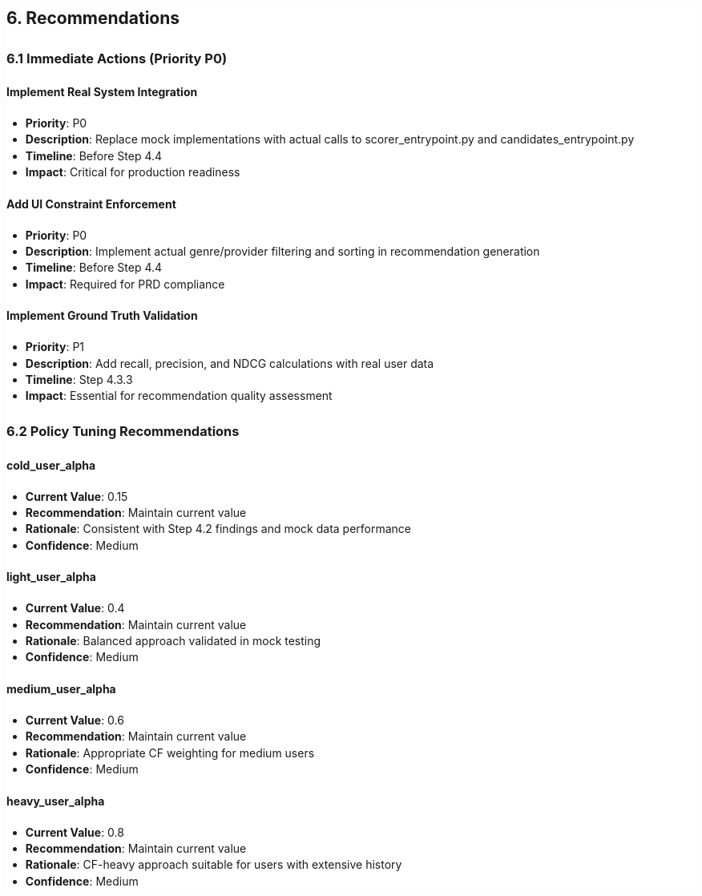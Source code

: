 ## 6. Recommendations

### 6.1 Immediate Actions (Priority P0)

#### Implement Real System Integration
- **Priority**: P0
- **Description**: Replace mock implementations with actual calls to scorer_entrypoint.py and candidates_entrypoint.py
- **Timeline**: Before Step 4.4
- **Impact**: Critical for production readiness

#### Add UI Constraint Enforcement
- **Priority**: P0
- **Description**: Implement actual genre/provider filtering and sorting in recommendation generation
- **Timeline**: Before Step 4.4
- **Impact**: Required for PRD compliance

#### Implement Ground Truth Validation
- **Priority**: P1
- **Description**: Add recall, precision, and NDCG calculations with real user data
- **Timeline**: Step 4.3.3
- **Impact**: Essential for recommendation quality assessment

### 6.2 Policy Tuning Recommendations

#### cold_user_alpha
- **Current Value**: 0.15
- **Recommendation**: Maintain current value
- **Rationale**: Consistent with Step 4.2 findings and mock data performance
- **Confidence**: Medium

#### light_user_alpha
- **Current Value**: 0.4
- **Recommendation**: Maintain current value
- **Rationale**: Balanced approach validated in mock testing
- **Confidence**: Medium

#### medium_user_alpha
- **Current Value**: 0.6
- **Recommendation**: Maintain current value
- **Rationale**: Appropriate CF weighting for medium users
- **Confidence**: Medium

#### heavy_user_alpha
- **Current Value**: 0.8
- **Recommendation**: Maintain current value
- **Rationale**: CF-heavy approach suitable for users with extensive history
- **Confidence**: Medium
